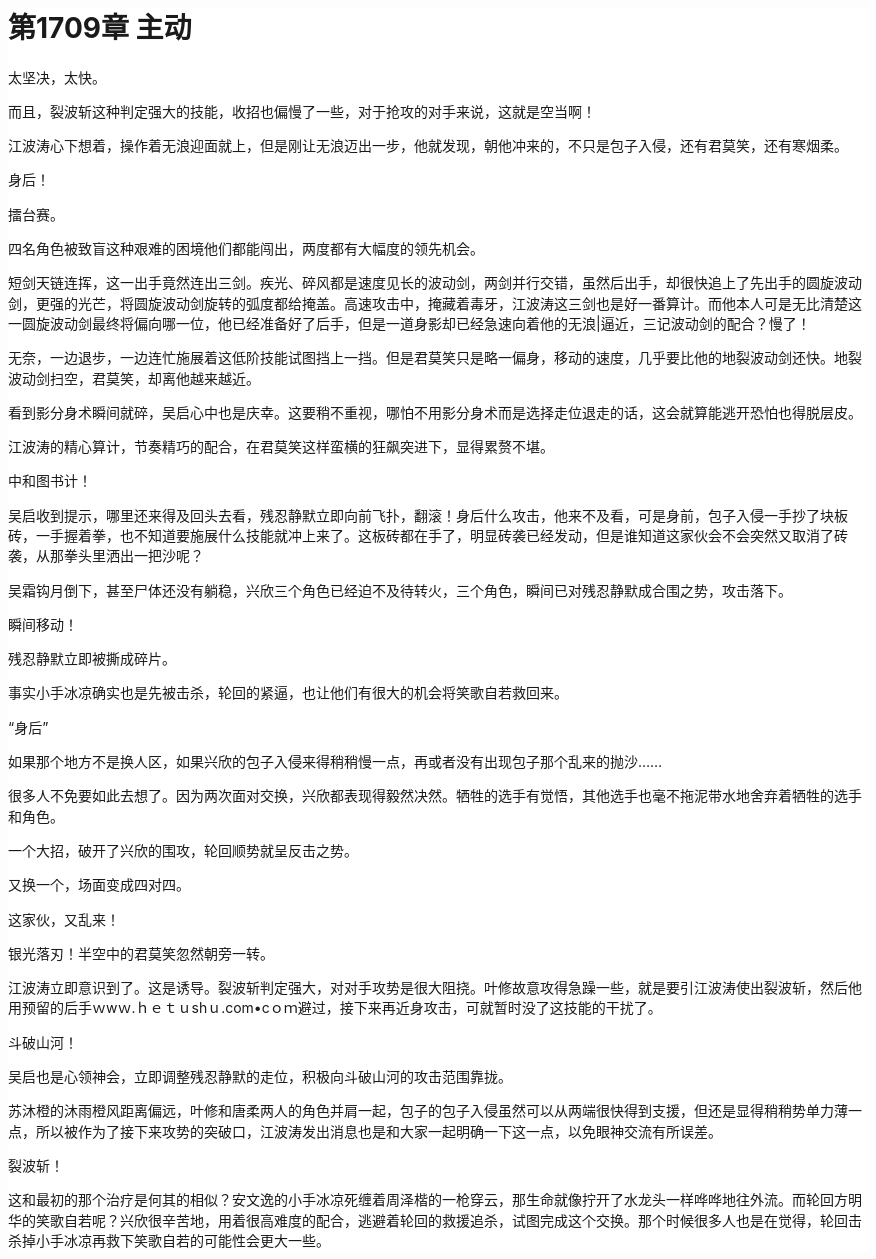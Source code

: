 # 第1709章 主动

太坚决，太快。

而且，裂波斩这种判定强大的技能，收招也偏慢了一些，对于抢攻的对手来说，这就是空当啊！

江波涛心下想着，操作着无浪迎面就上，但是刚让无浪迈出一步，他就发现，朝他冲来的，不只是包子入侵，还有君莫笑，还有寒烟柔。

身后！

擂台赛。

四名角色被致盲这种艰难的困境他们都能闯出，两度都有大幅度的领先机会。

短剑天链连挥，这一出手竟然连出三剑。疾光、碎风都是速度见长的波动剑，两剑并行交错，虽然后出手，却很快追上了先出手的圆旋波动剑，更强的光芒，将圆旋波动剑旋转的弧度都给掩盖。高速攻击中，掩藏着毒牙，江波涛这三剑也是好一番算计。而他本人可是无比清楚这一圆旋波动剑最终将偏向哪一位，他已经准备好了后手，但是一道身影却已经急速向着他的无浪|逼近，三记波动剑的配合？慢了！

无奈，一边退步，一边连忙施展着这低阶技能试图挡上一挡。但是君莫笑只是略一偏身，移动的速度，几乎要比他的地裂波动剑还快。地裂波动剑扫空，君莫笑，却离他越来越近。

看到影分身术瞬间就碎，吴启心中也是庆幸。这要稍不重视，哪怕不用影分身术而是选择走位退走的话，这会就算能逃开恐怕也得脱层皮。

江波涛的精心算计，节奏精巧的配合，在君莫笑这样蛮横的狂飙突进下，显得累赘不堪。

中和图书计！

吴启收到提示，哪里还来得及回头去看，残忍静默立即向前飞扑，翻滚！身后什么攻击，他来不及看，可是身前，包子入侵一手抄了块板砖，一手握着拳，也不知道要施展什么技能就冲上来了。这板砖都在手了，明显砖袭已经发动，但是谁知道这家伙会不会突然又取消了砖袭，从那拳头里洒出一把沙呢？

吴霜钩月倒下，甚至尸体还没有躺稳，兴欣三个角色已经迫不及待转火，三个角色，瞬间已对残忍静默成合围之势，攻击落下。

瞬间移动！

残忍静默立即被撕成碎片。

事实小手冰凉确实也是先被击杀，轮回的紧逼，也让他们有很大的机会将笑歌自若救回来。

“身后”

如果那个地方不是换人区，如果兴欣的包子入侵来得稍稍慢一点，再或者没有出现包子那个乱来的抛沙……

很多人不免要如此去想了。因为两次面对交换，兴欣都表现得毅然决然。牺牲的选手有觉悟，其他选手也毫不拖泥带水地舍弃着牺牲的选手和角色。

一个大招，破开了兴欣的围攻，轮回顺势就呈反击之势。

又换一个，场面变成四对四。

这家伙，又乱来！

银光落刃！半空中的君莫笑忽然朝旁一转。

江波涛立即意识到了。这是诱导。裂波斩判定强大，对对手攻势是很大阻挠。叶修故意攻得急躁一些，就是要引江波涛使出裂波斩，然后他用预留的后手ｗwｗ.ｈｅｔｕshｕ.com•cｏｍ避过，接下来再近身攻击，可就暂时没了这技能的干扰了。

斗破山河！

吴启也是心领神会，立即调整残忍静默的走位，积极向斗破山河的攻击范围靠拢。

苏沐橙的沐雨橙风距离偏远，叶修和唐柔两人的角色并肩一起，包子的包子入侵虽然可以从两端很快得到支援，但还是显得稍稍势单力薄一点，所以被作为了接下来攻势的突破口，江波涛发出消息也是和大家一起明确一下这一点，以免眼神交流有所误差。

裂波斩！

这和最初的那个治疗是何其的相似？安文逸的小手冰凉死缠着周泽楷的一枪穿云，那生命就像拧开了水龙头一样哗哗地往外流。而轮回方明华的笑歌自若呢？兴欣很辛苦地，用着很高难度的配合，逃避着轮回的救援追杀，试图完成这个交换。那个时候很多人也是在觉得，轮回击杀掉小手冰凉再救下笑歌自若的可能性会更大一些。
